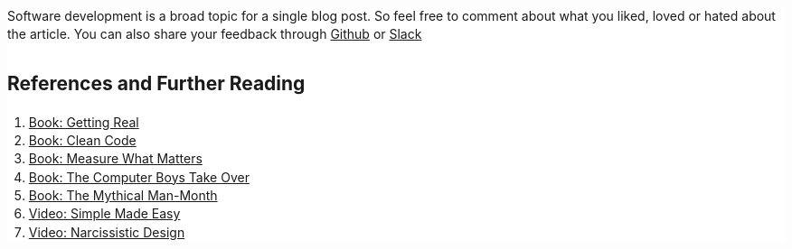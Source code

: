 Software development is a broad topic for a single blog post. So feel free to comment about what you liked, loved or hated about the article. You can also share your feedback through [Github](https://github.com/vadelabs/nerdsden/issues) or [Slack]()

## References and Further Reading

1.  [Book: Getting Real](https://amzn.to/2PkiNUe)
2.  [Book: Clean Code](https://amzn.to/2BRBUlo)
3.  [Book: Measure What Matters](https://amzn.to/2BXrwII)
4.  [Book: The Computer Boys Take Over](https://amzn.to/2zTzyki)
5.  [Book: The Mythical Man-Month](https://amzn.to/2B2ZJ7V)
6.  [Video: Simple Made Easy](https://www.infoq.com/presentations/Simple-Made-Easy)
7.  [Video: Narcissistic Design](https://www.youtube.com/watch?v=LEZv-kQUSi4&t=228s)
